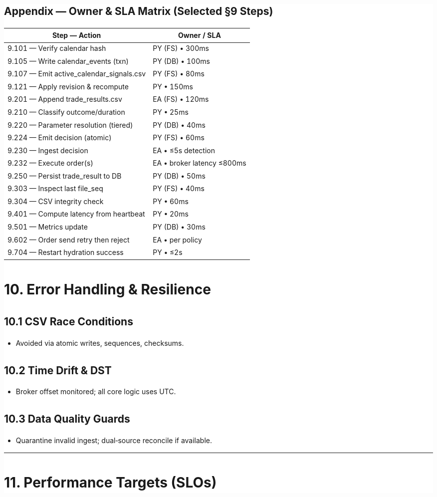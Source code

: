 
## Appendix — Owner & SLA Matrix (Selected §9 Steps)

| Step — Action | Owner / SLA |
|---|---|
| 9.101 — Verify calendar hash | PY (FS) • 300ms |
| 9.105 — Write calendar_events (txn) | PY (DB) • 100ms |
| 9.107 — Emit active_calendar_signals.csv | PY (FS) • 80ms |
| 9.121 — Apply revision & recompute | PY • 150ms |
| 9.201 — Append trade_results.csv | EA (FS) • 120ms |
| 9.210 — Classify outcome/duration | PY • 25ms |
| 9.220 — Parameter resolution (tiered) | PY (DB) • 40ms |
| 9.224 — Emit decision (atomic) | PY (FS) • 60ms |
| 9.230 — Ingest decision | EA • ≤5s detection |
| 9.232 — Execute order(s) | EA • broker latency ≤800ms |
| 9.250 — Persist trade_result to DB | PY (DB) • 50ms |
| 9.303 — Inspect last file_seq | PY (FS) • 40ms |
| 9.304 — CSV integrity check | PY • 60ms |
| 9.401 — Compute latency from heartbeat | PY • 20ms |
| 9.501 — Metrics update | PY (DB) • 30ms |
| 9.602 — Order send retry then reject | EA • per policy |
| 9.704 — Restart hydration success | PY • ≤2s |

# 10. Error Handling & Resilience

## 10.1 CSV Race Conditions
- Avoided via atomic writes, sequences, checksums.

## 10.2 Time Drift & DST
- Broker offset monitored; all core logic uses UTC.

## 10.3 Data Quality Guards
- Quarantine invalid ingest; dual‑source reconcile if available.

---

# 11. Performance Targets (SLOs)
